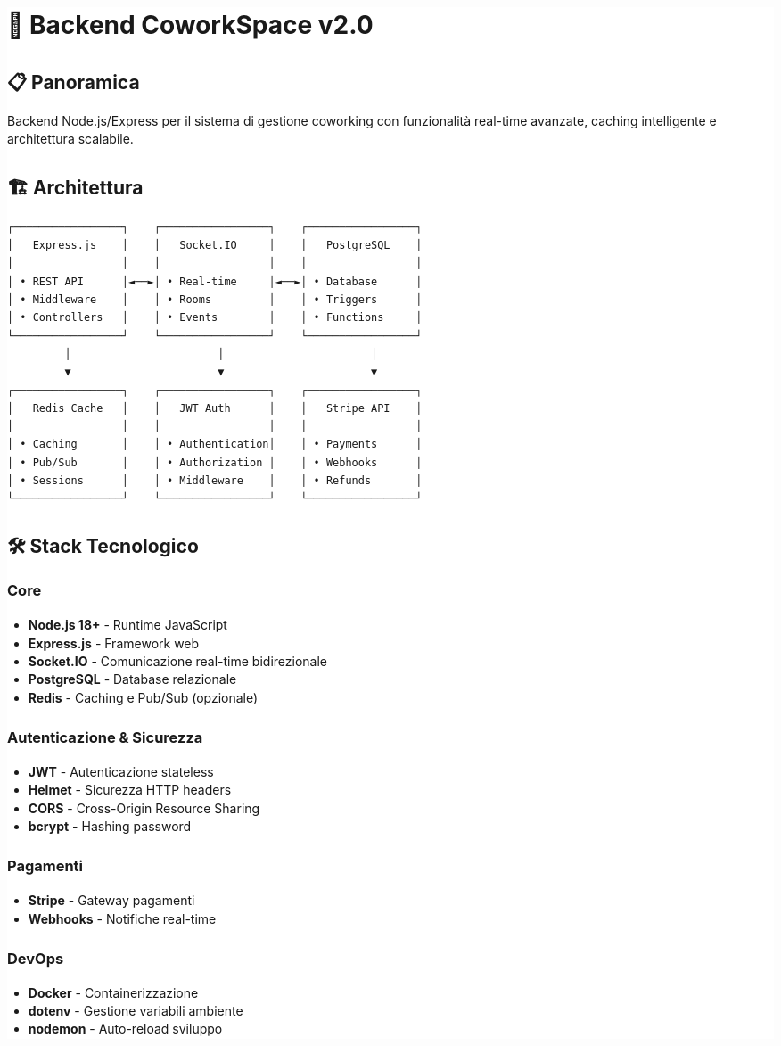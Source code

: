 # 🚀 Backend CoworkSpace v2.0

## 📋 Panoramica

Backend Node.js/Express per il sistema di gestione coworking con funzionalità real-time avanzate, caching intelligente e architettura scalabile.

## 🏗️ Architettura

```
┌─────────────────┐    ┌─────────────────┐    ┌─────────────────┐
│   Express.js    │    │   Socket.IO     │    │   PostgreSQL    │
│                 │    │                 │    │                 │
│ • REST API      │◄──►│ • Real-time     │◄──►│ • Database      │
│ • Middleware    │    │ • Rooms         │    │ • Triggers      │
│ • Controllers   │    │ • Events        │    │ • Functions     │
└─────────────────┘    └─────────────────┘    └─────────────────┘
         │                       │                       │
         ▼                       ▼                       ▼
┌─────────────────┐    ┌─────────────────┐    ┌─────────────────┐
│   Redis Cache   │    │   JWT Auth      │    │   Stripe API    │
│                 │    │                 │    │                 │
│ • Caching       │    │ • Authentication│    │ • Payments      │
│ • Pub/Sub       │    │ • Authorization │    │ • Webhooks      │
│ • Sessions      │    │ • Middleware    │    │ • Refunds       │
└─────────────────┘    └─────────────────┘    └─────────────────┘
```

## 🛠️ Stack Tecnologico

### Core
- **Node.js 18+** - Runtime JavaScript
- **Express.js** - Framework web
- **Socket.IO** - Comunicazione real-time bidirezionale
- **PostgreSQL** - Database relazionale
- **Redis** - Caching e Pub/Sub (opzionale)

### Autenticazione & Sicurezza
- **JWT** - Autenticazione stateless
- **Helmet** - Sicurezza HTTP headers
- **CORS** - Cross-Origin Resource Sharing
- **bcrypt** - Hashing password

### Pagamenti
- **Stripe** - Gateway pagamenti
- **Webhooks** - Notifiche real-time

### DevOps
- **Docker** - Containerizzazione
- **dotenv** - Gestione variabili ambiente
- **nodemon** - Auto-reload sviluppo
